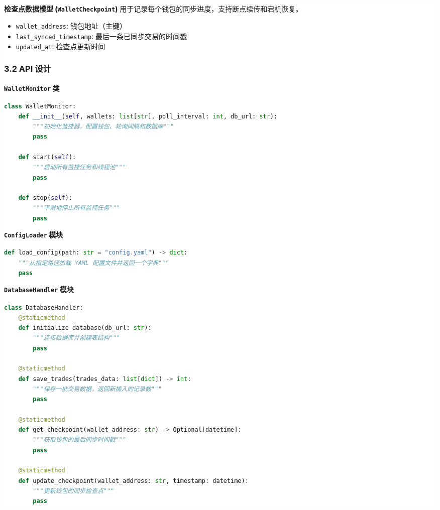 ```mermaid
```

**检查点数据模型 (`WalletCheckpoint`)**
用于记录每个钱包的同步进度，支持断点续传和宕机恢复。

- `wallet_address`: 钱包地址（主键）
- `last_synced_timestamp`: 最后一条已同步交易的时间戳
- `updated_at`: 检查点更新时间

### 3.2 API 设计

**`WalletMonitor` 类**
```python
class WalletMonitor:
    def __init__(self, wallets: list[str], poll_interval: int, db_url: str):
        """初始化监控器，配置钱包、轮询间隔和数据库"""
        pass

    def start(self):
        """启动所有监控任务和线程池"""
        pass

    def stop(self):
        """平滑地停止所有监控任务"""
        pass
```

**`ConfigLoader` 模块**
```python
def load_config(path: str = "config.yaml") -> dict:
    """从指定路径加载 YAML 配置文件并返回一个字典"""
    pass
```

**`DatabaseHandler` 模块**
```python
class DatabaseHandler:
    @staticmethod
    def initialize_database(db_url: str):
        """连接数据库并创建表结构"""
        pass

    @staticmethod
    def save_trades(trades_data: list[dict]) -> int:
        """保存一批交易数据，返回新插入的记录数"""
        pass

    @staticmethod
    def get_checkpoint(wallet_address: str) -> Optional[datetime]:
        """获取钱包的最后同步时间戳"""
        pass

    @staticmethod
    def update_checkpoint(wallet_address: str, timestamp: datetime):
        """更新钱包的同步检查点"""
        pass
```
